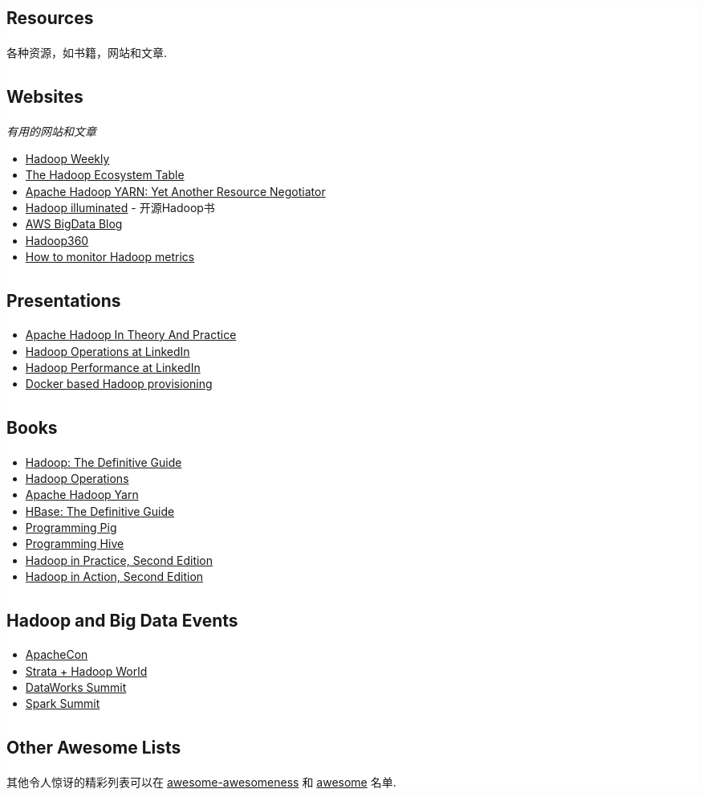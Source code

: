 ## Resources
各种资源，如书籍，网站和文章.

## Websites
*有用的网站和文章*

* [Hadoop Weekly](http://www.hadoopweekly.com/)
* [The Hadoop Ecosystem Table](http://hadoopecosystemtable.github.io/)
* [Apache Hadoop YARN: Yet Another Resource Negotiator](http://www.socc2013.org/home/program/a5-vavilapalli.pdf)
* [Hadoop illuminated](http://hadoopilluminated.com/) - 开源Hadoop书
* [AWS BigData Blog](http://blogs.aws.amazon.com/bigdata/)
* [Hadoop360](http://www.hadoop360.com/)
* [How to monitor Hadoop metrics](https://www.datadoghq.com/blog/monitor-hadoop-metrics/)

## Presentations

* [Apache Hadoop In Theory And Practice](http://www.slideshare.net/AdamKawa/hadoop-intheoryandpractice)
* [Hadoop Operations at LinkedIn](http://www.slideshare.net/allenwittenauer/2013-hadoopsummitemea)
* [Hadoop Performance at LinkedIn](http://www.slideshare.net/allenwittenauer/2012-lihadoopperf)
* [Docker based Hadoop provisioning](http://www.slideshare.net/JanosMatyas/docker-based-hadoop-provisioning)

## Books

* [Hadoop: The Definitive Guide](http://www.amazon.com/gp/product/1449311520/ref=as_li_ss_tl?ie=UTF8&camp=1789&creative=390957&creativeASIN=1449311520&linkCode=as2&tag=matratsblo-20)
* [Hadoop Operations](http://www.amazon.com/gp/product/1449327052/ref=as_li_ss_tl?ie=UTF8&camp=1789&creative=390957&creativeASIN=1449327052&linkCode=as2&tag=matratsblo-20)
* [Apache Hadoop Yarn](http://www.amazon.com/dp/0321934504?tag=matratsblo-20)
* [HBase: The Definitive Guide](http://shop.oreilly.com/product/0636920014348.do)
* [Programming Pig](http://shop.oreilly.com/product/0636920018087.do)
* [Programming Hive](http://shop.oreilly.com/product/0636920023555.do)
* [Hadoop in Practice, Second Edition](http://www.manning.com/holmes2/)
* [Hadoop in Action, Second Edition](http://www.manning.com/lam2/)

## Hadoop and Big Data Events
* [ApacheCon](http://www.apachecon.com/)
* [Strata + Hadoop World](http://conferences.oreilly.com/strata)
* [DataWorks Summit](https://dataworkssummit.com/)
* [Spark Summit](https://databricks.com/sparkaisummit)

## Other Awesome Lists
其他令人惊讶的精彩列表可以在 [awesome-awesomeness](https://github.com/bay和in/awesome-awesomeness) 和 [awesome](https://github.com/sindresorhus/awesome) 名单.
